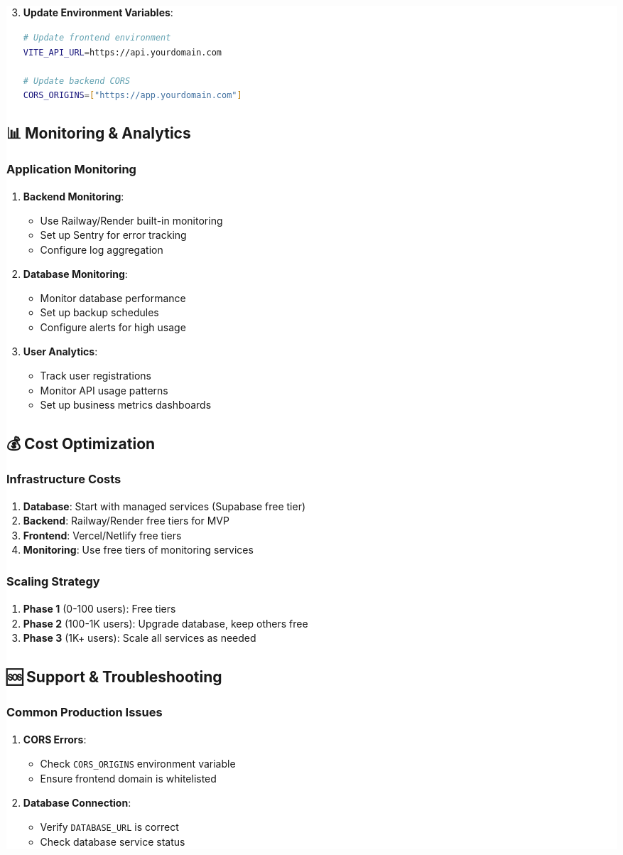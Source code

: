 3. **Update Environment Variables**:
   ```bash
   # Update frontend environment
   VITE_API_URL=https://api.yourdomain.com
   
   # Update backend CORS
   CORS_ORIGINS=["https://app.yourdomain.com"]
   ```

## 📊 Monitoring & Analytics

### Application Monitoring

1. **Backend Monitoring**:
   - Use Railway/Render built-in monitoring
   - Set up Sentry for error tracking
   - Configure log aggregation

2. **Database Monitoring**:
   - Monitor database performance
   - Set up backup schedules
   - Configure alerts for high usage

3. **User Analytics**:
   - Track user registrations
   - Monitor API usage patterns
   - Set up business metrics dashboards

## 💰 Cost Optimization

### Infrastructure Costs

1. **Database**: Start with managed services (Supabase free tier)
2. **Backend**: Railway/Render free tiers for MVP
3. **Frontend**: Vercel/Netlify free tiers
4. **Monitoring**: Use free tiers of monitoring services

### Scaling Strategy

1. **Phase 1** (0-100 users): Free tiers
2. **Phase 2** (100-1K users): Upgrade database, keep others free
3. **Phase 3** (1K+ users): Scale all services as needed

## 🆘 Support & Troubleshooting

### Common Production Issues

1. **CORS Errors**:
   - Check `CORS_ORIGINS` environment variable
   - Ensure frontend domain is whitelisted

2. **Database Connection**:
   - Verify `DATABASE_URL` is correct
   - Check database service status
